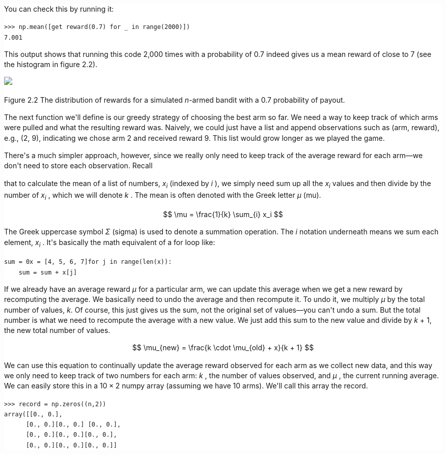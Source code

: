 You can check this by running it:

```
>>> np.mean([get reward(0.7) for _ in range(2000)])
7.001
```

This output shows that running this code 2,000 times with a probability of 0.7 indeed gives us a mean reward of close to 7 (see the histogram in figure 2.2).

![](0__page_8_Figure_6.jpeg)

Figure 2.2 The distribution of rewards for a simulated *n*-armed bandit with a 0.7 probability of payout.

The next function we'll define is our greedy strategy of choosing the best arm so far. We need a way to keep track of which arms were pulled and what the resulting reward was. Naively, we could just have a list and append observations such as (arm, reward), e.g., (2, 9), indicating we chose arm 2 and received reward 9. This list would grow longer as we played the game.

 There's a much simpler approach, however, since we really only need to keep track of the average reward for each arm—we don't need to store each observation. Recall

that to calculate the mean of a list of numbers,  $x_i$  (indexed by  $i$ ), we simply need sum up all the  $x_i$  values and then divide by the number of  $x_i$ , which we will denote  $k$ . The mean is often denoted with the Greek letter  $\mu$  (mu).

$$
\mu = \frac{1}{k} \sum_{i} x_i
$$

The Greek uppercase symbol  $\Sigma$  (sigma) is used to denote a summation operation. The *i* notation underneath means we sum each element,  $x_i$ . It's basically the math equivalent of a for loop like:

```
sum = 0x = [4, 5, 6, 7]for j in range(len(x)):
    sum = sum + x[j]
```

If we already have an average reward  $\mu$  for a particular arm, we can update this average when we get a new reward by recomputing the average. We basically need to undo the average and then recompute it. To undo it, we multiply  $\mu$  by the total number of values, *k*. Of course, this just gives us the sum, not the original set of values—you can't undo a sum. But the total number is what we need to recompute the average with a new value. We just add this sum to the new value and divide by *k* + 1, the new total number of values.

$$
\mu_{new} = \frac{k \cdot \mu_{old} + x}{k + 1}
$$

We can use this equation to continually update the average reward observed for each arm as we collect new data, and this way we only need to keep track of two numbers for each arm:  $k$ , the number of values observed, and  $\mu$ , the current running average. We can easily store this in a  $10 \times 2$  numpy array (assuming we have 10 arms). We'll call this array the record.

```
>>> record = np.zeros((n,2))
array([[0., 0.],
      [0., 0.][0., 0.] [0., 0.],
      [0., 0.][0., 0.][0., 0.],
      [0., 0.][0., 0.][0., 0.]]
```
